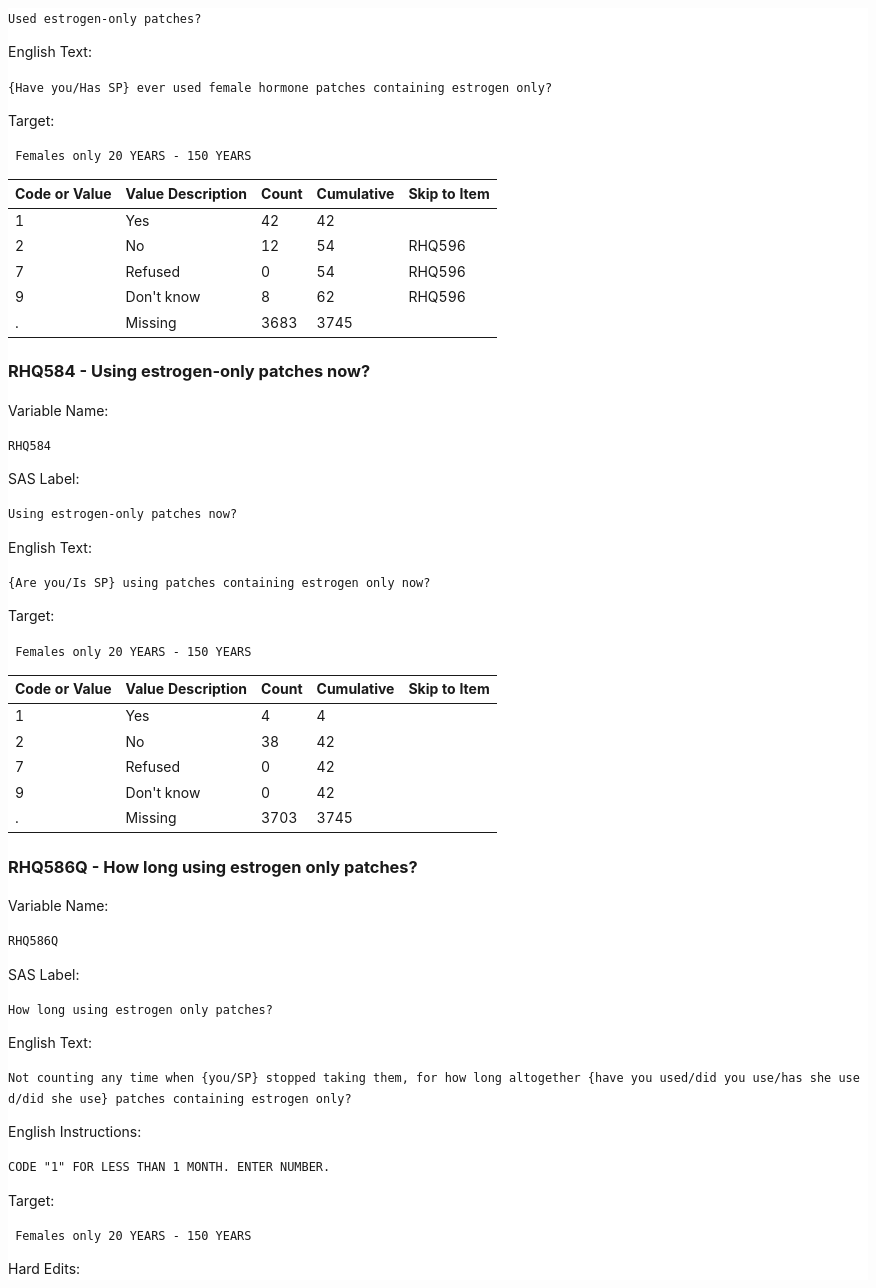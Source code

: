     Used estrogen-only patches?
English Text:

    {Have you/Has SP} ever used female hormone patches containing estrogen only?
Target:

     Females only 20 YEARS - 150 YEARS
Code or Value | Value Description | Count | Cumulative | Skip to Item  
---|---|---|---|---  
1 | Yes | 42 | 42 |   
2 | No | 12 | 54 | RHQ596  
7 | Refused | 0 | 54 | RHQ596  
9 | Don't know | 8 | 62 | RHQ596  
. | Missing | 3683 | 3745 |   
  
### RHQ584 - Using estrogen-only patches now?

Variable Name:

    RHQ584
SAS Label:

    Using estrogen-only patches now?
English Text:

    {Are you/Is SP} using patches containing estrogen only now?
Target:

     Females only 20 YEARS - 150 YEARS
Code or Value | Value Description | Count | Cumulative | Skip to Item  
---|---|---|---|---  
1 | Yes | 4 | 4 |   
2 | No | 38 | 42 |   
7 | Refused | 0 | 42 |   
9 | Don't know | 0 | 42 |   
. | Missing | 3703 | 3745 |   
  
### RHQ586Q - How long using estrogen only patches?

Variable Name:

    RHQ586Q
SAS Label:

    How long using estrogen only patches?
English Text:

    Not counting any time when {you/SP} stopped taking them, for how long altogether {have you used/did you use/has she used/did she use} patches containing estrogen only?
English Instructions:

    CODE "1" FOR LESS THAN 1 MONTH. ENTER NUMBER.
Target:

     Females only 20 YEARS - 150 YEARS
Hard Edits:
